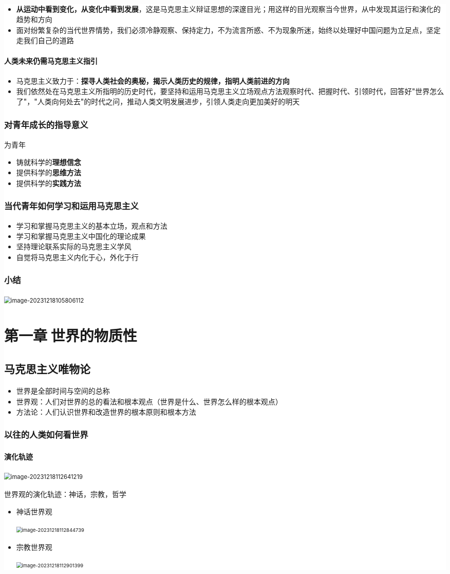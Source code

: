 - **从运动中看到变化，从变化中看到发展**，这是马克思主义辩证思想的深邃目光；用这样的目光观察当今世界，从中发现其运行和演化的趋势和方向
- 面对纷繁复杂的当代世界情势，我们必须冷静观察、保持定力，不为流言所惑、不为现象所迷，始终以处理好中国问题为立足点，坚定走我们自己的道路

#### 人类未来仍需马克思主义指引

- 马克思主义致力于：**探寻人类社会的奥秘，揭示人类历史的规律，指明人类前进的方向**
- 我们依然处在马克思主义所指明的历史时代，要坚持和运用马克思主义立场观点方法观察时代、把握时代、引领时代，回答好"世界怎么了"，"人类向何处去"的时代之问，推动人类文明发展进步，引领人类走向更加美好的明天

### 对青年成长的指导意义

为青年

- 铸就科学的**理想信念**
- 提供科学的**思维方法**
- 提供科学的**实践方法**

### 当代青年如何学习和运用马克思主义

- 学习和掌握马克思主义的基本立场，观点和方法
- 学习和掌握马克思主义中国化的理论成果
- 坚持理论联系实际的马克思主义学风
- 自觉将马克思主义内化于心，外化于行

### 小结

<img src="https://img-blog.csdnimg.cn/direct/ae0ac4f25898470db8fdbfa32935f270.png" alt="image-20231218105806112" style="zoom: 80%;" />

# 第一章 世界的物质性

##  马克思主义唯物论

- 世界是全部时间与空间的总称
- 世界观：人们对世界的总的看法和根本观点（世界是什么、世界怎么样的根本观点）
- 方法论：人们认识世界和改造世界的根本原则和根本方法

### 以往的人类如何看世界

#### 演化轨迹

<img src="https://img-blog.csdnimg.cn/direct/ed2795204039450eb0c9745e747c6e39.png" alt="image-20231218112641219" style="zoom: 80%;" />

世界观的演化轨迹：神话，宗教，哲学

- 神话世界观

  <img src="https://img-blog.csdnimg.cn/direct/f490e3d9dd6546bab7c8e450fa984bae.png" alt="image-20231218112844739" style="zoom:67%;" />

- 宗教世界观

  <img src="https://img-blog.csdnimg.cn/direct/429b2675a7174338931dd931c8d243d5.png" alt="image-20231218112901399" style="zoom:67%;" />
